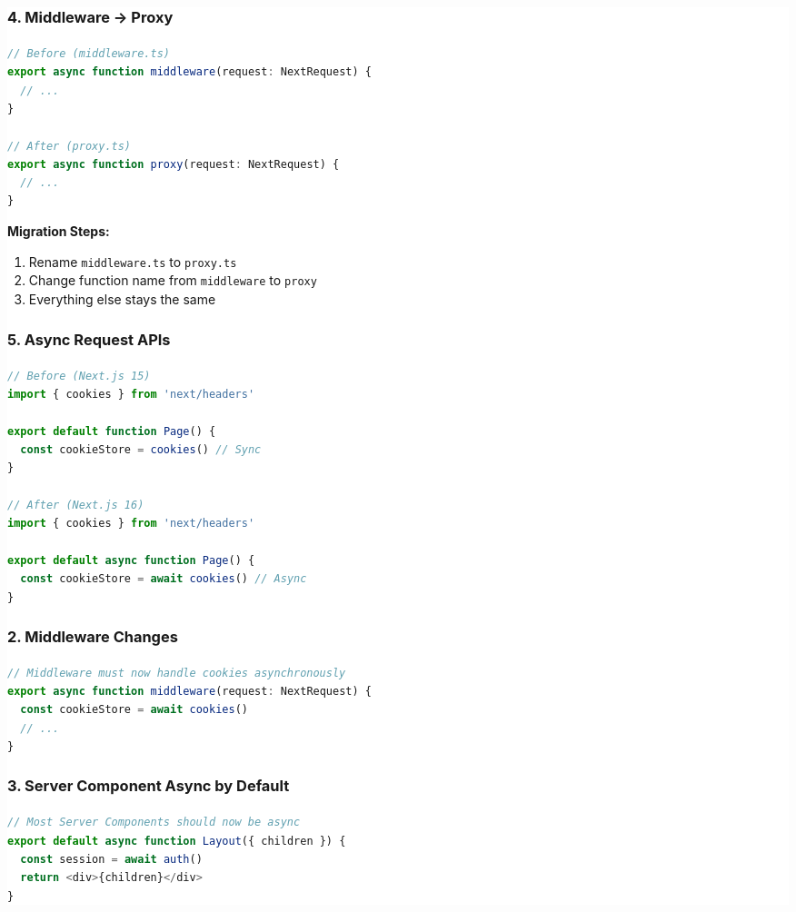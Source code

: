 ### 4. **Middleware → Proxy**
```typescript
// Before (middleware.ts)
export async function middleware(request: NextRequest) {
  // ...
}

// After (proxy.ts)
export async function proxy(request: NextRequest) {
  // ...
}
```

**Migration Steps:**
1. Rename `middleware.ts` to `proxy.ts`
2. Change function name from `middleware` to `proxy`
3. Everything else stays the same

### 5. **Async Request APIs**
```typescript
// Before (Next.js 15)
import { cookies } from 'next/headers'

export default function Page() {
  const cookieStore = cookies() // Sync
}

// After (Next.js 16)
import { cookies } from 'next/headers'

export default async function Page() {
  const cookieStore = await cookies() // Async
}
```

### 2. **Middleware Changes**
```typescript
// Middleware must now handle cookies asynchronously
export async function middleware(request: NextRequest) {
  const cookieStore = await cookies()
  // ...
}
```

### 3. **Server Component Async by Default**
```typescript
// Most Server Components should now be async
export default async function Layout({ children }) {
  const session = await auth()
  return <div>{children}</div>
}
```

